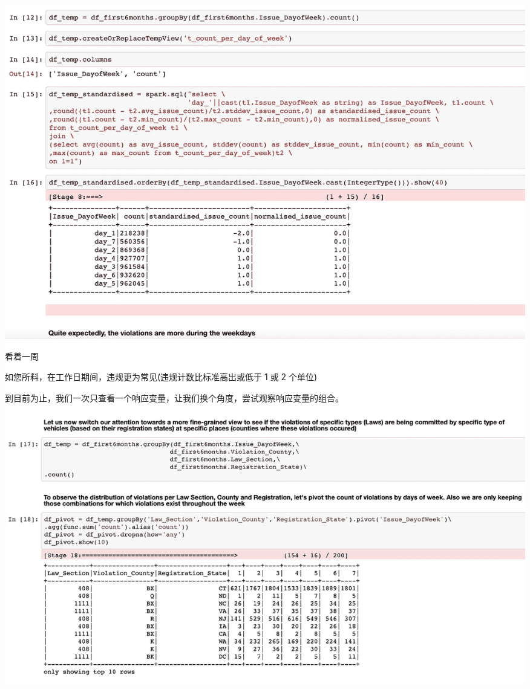 ![](img/1ef88b89eeee51b510e48381c7b629a3.png)

看着一周

如您所料，在工作日期间，违规更为常见(违规计数比标准高出或低于 1 或 2 个单位)

到目前为止，我们一次只查看一个响应变量，让我们换个角度，尝试观察响应变量的组合。

![](img/625ad8c49af7c785fe8cf7ac5c3a8efe.png)
